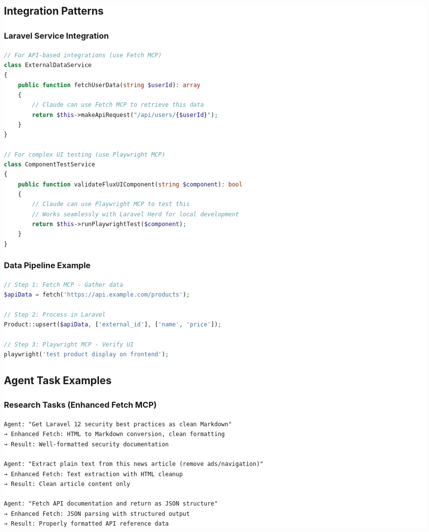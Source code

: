## Integration Patterns

### **Laravel Service Integration**

```php
// For API-based integrations (use Fetch MCP)
class ExternalDataService
{
    public function fetchUserData(string $userId): array
    {
        // Claude can use Fetch MCP to retrieve this data
        return $this->makeApiRequest("/api/users/{$userId}");
    }
}

// For complex UI testing (use Playwright MCP)
class ComponentTestService
{
    public function validateFluxUIComponent(string $component): bool
    {
        // Claude can use Playwright MCP to test this
        // Works seamlessly with Laravel Herd for local development
        return $this->runPlaywrightTest($component);
    }
}
```

### **Data Pipeline Example**

```php
// Step 1: Fetch MCP - Gather data
$apiData = fetch('https://api.example.com/products');

// Step 2: Process in Laravel
Product::upsert($apiData, ['external_id'], ['name', 'price']);

// Step 3: Playwright MCP - Verify UI
playwright('test product display on frontend');
```

## Agent Task Examples

### **Research Tasks** (Enhanced Fetch MCP)
```
Agent: "Get Laravel 12 security best practices as clean Markdown"
→ Enhanced Fetch: HTML to Markdown conversion, clean formatting
→ Result: Well-formatted security documentation

Agent: "Extract plain text from this news article (remove ads/navigation)"
→ Enhanced Fetch: Text extraction with HTML cleanup
→ Result: Clean article content only

Agent: "Fetch API documentation and return as JSON structure"
→ Enhanced Fetch: JSON parsing with structured output
→ Result: Properly formatted API reference data
```
